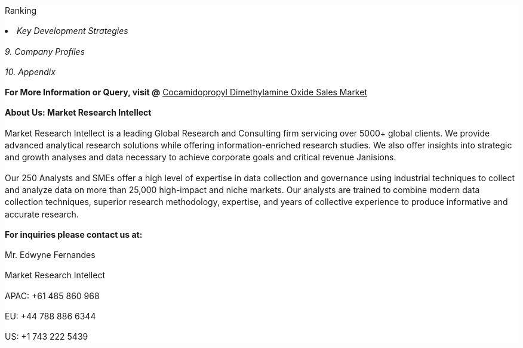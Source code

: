 Ranking</span></em></li><li><em><span class="">Key Development Strategies</span></em></li></ul><p><em><span class="font-[700]">9. Company Profiles</span></em></p><p><em><span class="font-[700]">10. Appendix</span></em></p><p><span class="font-[700]"><strong>For More Information or Query, visit&nbsp;@</strong>&nbsp;</span><span class="font-[700]"><a href="https://www.marketresearchintellect.com/product/global-cocamidopropyl-dimethylamine-oxide-sales-market/?utm_source=Linkedin&utm_medium=822" target="_blank" data-tracking-control-name="article-ssr-frontend-pulse_little-text-block" data-tracking-will-navigate="" data-test-link="">Cocamidopropyl Dimethylamine Oxide Sales Market</a></span></p><p><strong><span class="font-[700]">About Us: Market Research Intellect</span></strong></p><p><span class="">Market Research Intellect is a leading Global Research and Consulting firm servicing over 5000+ global clients. We provide advanced analytical research solutions while offering information-enriched research studies.&nbsp;</span>We also offer insights into strategic and growth analyses and data necessary to achieve corporate goals and critical revenue Janisions.</p><p><span class="">Our 250 Analysts and SMEs offer a high level of expertise in data collection and governance using industrial techniques to collect and analyze data on more than 25,000 high-impact and niche markets. Our analysts are trained to combine modern data collection techniques, superior research methodology, expertise, and years of collective experience to produce informative and accurate research.</span></p><p><strong>For inquiries please contact us at:</strong></p><p>Mr. Edwyne Fernandes</p><p>Market Research Intellect</p><p>APAC: +61 485 860 968</p><p>EU: +44 788 886 6344</p><p>US: +1 743 222 5439</p>